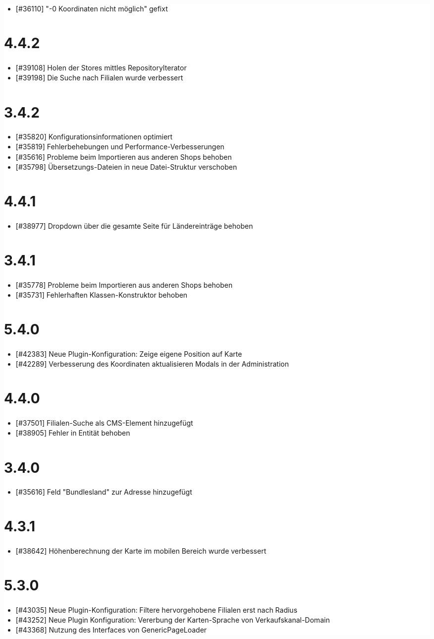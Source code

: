 - [#36110] "-0 Koordinaten nicht möglich" gefixt

# 4.4.2

- [#39108] Holen der Stores mittles RepositoryIterator
- [#39198] Die Suche nach Filialen wurde verbessert

# 3.4.2

- [#35820] Konfigurationsinformationen optimiert
- [#35819] Fehlerbehebungen und Performance-Verbesserungen
- [#35616] Probleme beim Importieren aus anderen Shops behoben
- [#35798] Übersetzungs-Dateien in neue Datei-Struktur verschoben

# 4.4.1

- [#38977] Dropdown über die gesamte Seite für Ländereinträge behoben

# 3.4.1

- [#35778] Probleme beim Importieren aus anderen Shops behoben
- [#35731] Fehlerhaften Klassen-Konstruktor behoben

# 5.4.0

- [#42383] Neue Plugin-Konfiguration: Zeige eigene Position auf Karte
- [#42289] Verbesserung des Koordinaten aktualisieren Modals in der Administration

# 4.4.0

- [#37501] Filialen-Suche als CMS-Element hinzugefügt
- [#38905] Fehler in Entität behoben

# 3.4.0

- [#35616] Feld "Bundlesland" zur Adresse hinzugefügt

# 4.3.1

- [#38642] Höhenberechnung der Karte im mobilen Bereich wurde verbessert

# 5.3.0

- [#43035] Neue Plugin-Konfiguration: Filtere hervorgehobene Filialen erst nach Radius
- [#43252] Neue Plugin Konfiguration: Vererbung der Karten-Sprache von Verkaufskanal-Domain
- [#43368] Nutzung des Interfaces von GenericPageLoader
